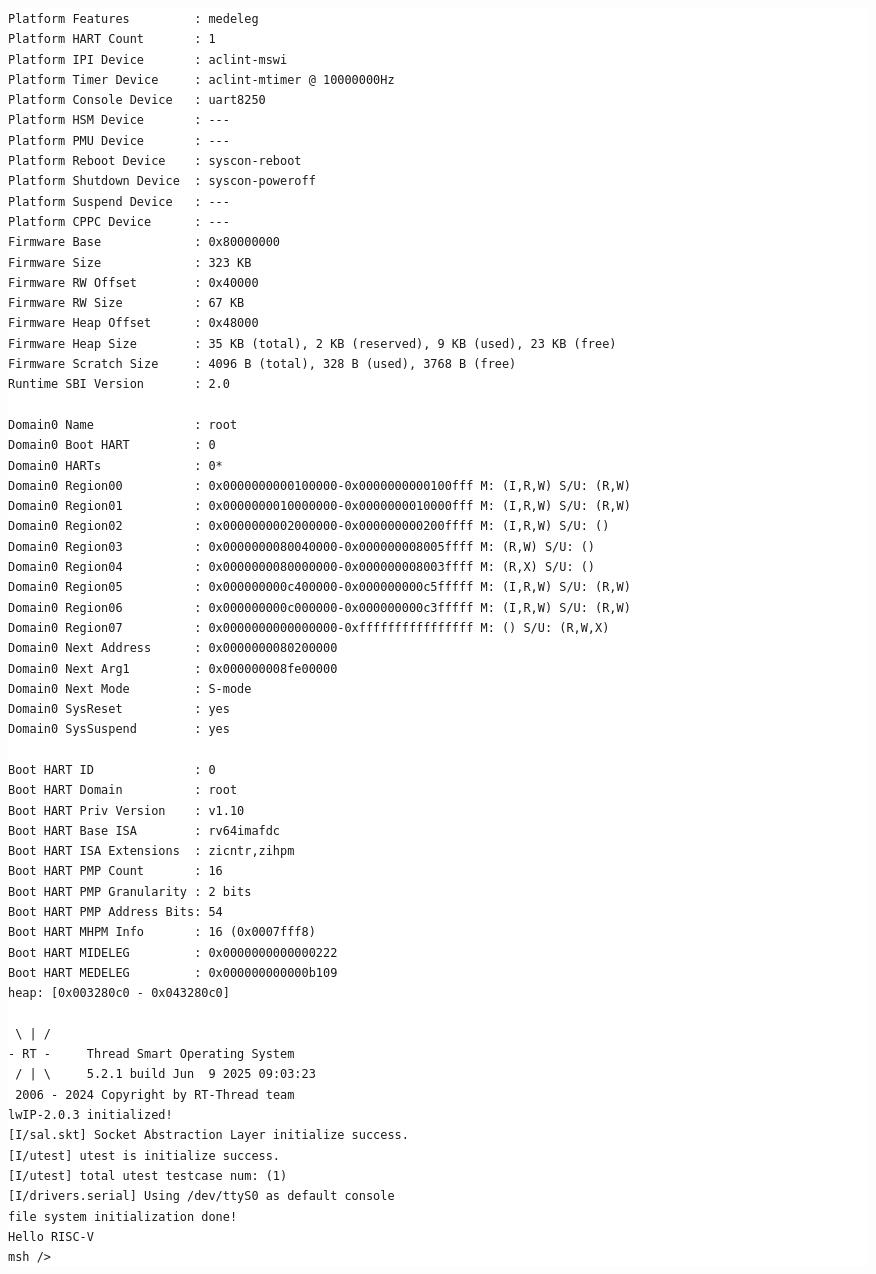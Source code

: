 ```shell
Platform Features         : medeleg
Platform HART Count       : 1
Platform IPI Device       : aclint-mswi
Platform Timer Device     : aclint-mtimer @ 10000000Hz
Platform Console Device   : uart8250
Platform HSM Device       : ---
Platform PMU Device       : ---
Platform Reboot Device    : syscon-reboot
Platform Shutdown Device  : syscon-poweroff
Platform Suspend Device   : ---
Platform CPPC Device      : ---
Firmware Base             : 0x80000000
Firmware Size             : 323 KB
Firmware RW Offset        : 0x40000
Firmware RW Size          : 67 KB
Firmware Heap Offset      : 0x48000
Firmware Heap Size        : 35 KB (total), 2 KB (reserved), 9 KB (used), 23 KB (free)
Firmware Scratch Size     : 4096 B (total), 328 B (used), 3768 B (free)
Runtime SBI Version       : 2.0

Domain0 Name              : root
Domain0 Boot HART         : 0
Domain0 HARTs             : 0*
Domain0 Region00          : 0x0000000000100000-0x0000000000100fff M: (I,R,W) S/U: (R,W)
Domain0 Region01          : 0x0000000010000000-0x0000000010000fff M: (I,R,W) S/U: (R,W)
Domain0 Region02          : 0x0000000002000000-0x000000000200ffff M: (I,R,W) S/U: ()
Domain0 Region03          : 0x0000000080040000-0x000000008005ffff M: (R,W) S/U: ()
Domain0 Region04          : 0x0000000080000000-0x000000008003ffff M: (R,X) S/U: ()
Domain0 Region05          : 0x000000000c400000-0x000000000c5fffff M: (I,R,W) S/U: (R,W)
Domain0 Region06          : 0x000000000c000000-0x000000000c3fffff M: (I,R,W) S/U: (R,W)
Domain0 Region07          : 0x0000000000000000-0xffffffffffffffff M: () S/U: (R,W,X)
Domain0 Next Address      : 0x0000000080200000
Domain0 Next Arg1         : 0x000000008fe00000
Domain0 Next Mode         : S-mode
Domain0 SysReset          : yes
Domain0 SysSuspend        : yes

Boot HART ID              : 0
Boot HART Domain          : root
Boot HART Priv Version    : v1.10
Boot HART Base ISA        : rv64imafdc
Boot HART ISA Extensions  : zicntr,zihpm
Boot HART PMP Count       : 16
Boot HART PMP Granularity : 2 bits
Boot HART PMP Address Bits: 54
Boot HART MHPM Info       : 16 (0x0007fff8)
Boot HART MIDELEG         : 0x0000000000000222
Boot HART MEDELEG         : 0x000000000000b109
heap: [0x003280c0 - 0x043280c0]

 \ | /
- RT -     Thread Smart Operating System
 / | \     5.2.1 build Jun  9 2025 09:03:23
 2006 - 2024 Copyright by RT-Thread team
lwIP-2.0.3 initialized!
[I/sal.skt] Socket Abstraction Layer initialize success.
[I/utest] utest is initialize success.
[I/utest] total utest testcase num: (1)
[I/drivers.serial] Using /dev/ttyS0 as default console
file system initialization done!
Hello RISC-V
msh />
```